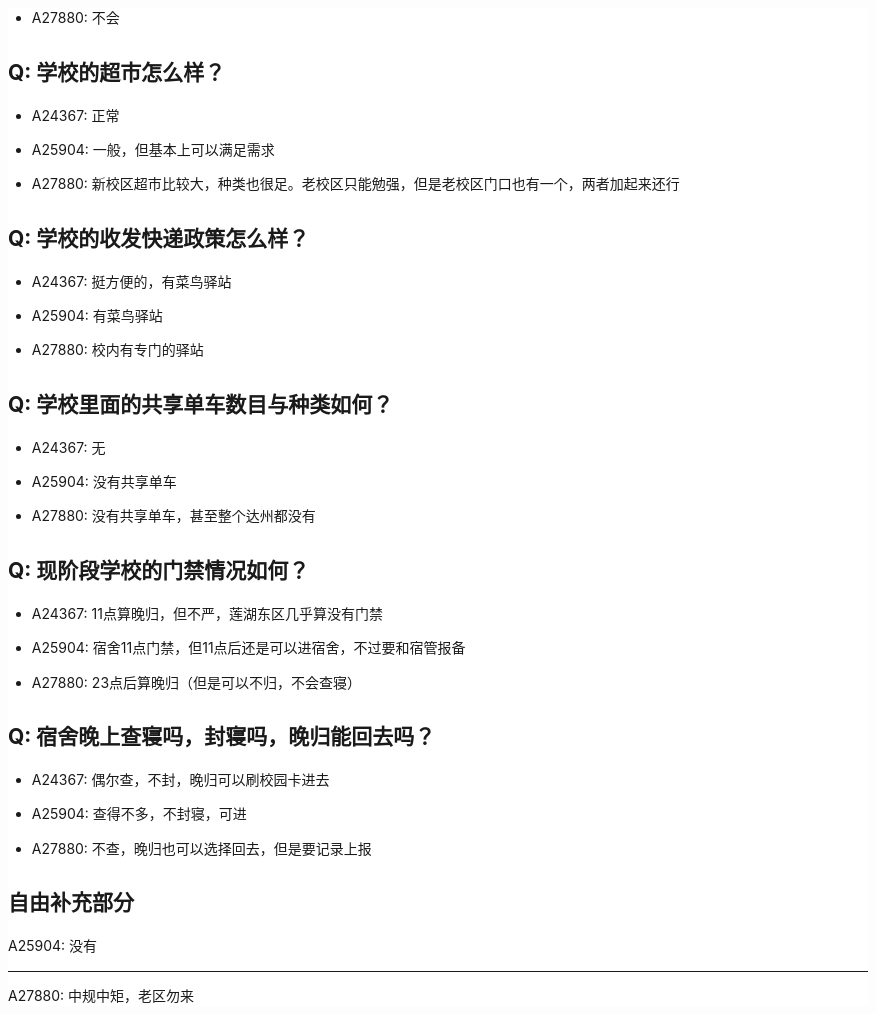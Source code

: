 - A27880: 不会

## Q: 学校的超市怎么样？

- A24367: 正常

- A25904: 一般，但基本上可以满足需求

- A27880: 新校区超市比较大，种类也很足。老校区只能勉强，但是老校区门口也有一个，两者加起来还行

## Q: 学校的收发快递政策怎么样？

- A24367: 挺方便的，有菜鸟驿站

- A25904: 有菜鸟驿站

- A27880: 校内有专门的驿站

## Q: 学校里面的共享单车数目与种类如何？

- A24367: 无

- A25904: 没有共享单车

- A27880: 没有共享单车，甚至整个达州都没有

## Q: 现阶段学校的门禁情况如何？

- A24367: 11点算晚归，但不严，莲湖东区几乎算没有门禁

- A25904: 宿舍11点门禁，但11点后还是可以进宿舍，不过要和宿管报备

- A27880: 23点后算晚归（但是可以不归，不会查寝）

## Q: 宿舍晚上查寝吗，封寝吗，晚归能回去吗？

- A24367: 偶尔查，不封，晚归可以刷校园卡进去

- A25904: 查得不多，不封寝，可进

- A27880: 不查，晚归也可以选择回去，但是要记录上报

## 自由补充部分

A25904: 没有

***

A27880: 中规中矩，老区勿来